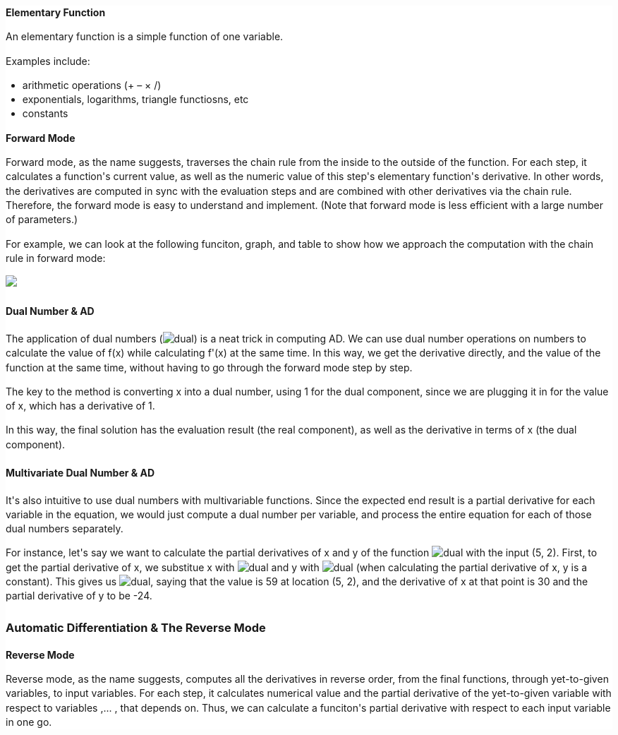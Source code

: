 **Elementary Function**

An elementary function is a simple function of one variable. 

Examples include:
* arithmetic operations (+ – × /)
* exponentials, logarithms, triangle functiosns, etc
* constants

**Forward Mode**

Forward mode, as the name suggests, traverses the chain rule from the inside to the outside of the function. For each step, it calculates a function's current value, as well as the numeric value of this step's elementary function's derivative. In other words, the derivatives are computed in sync with the evaluation steps and are combined with other derivatives via the chain rule. Therefore, the forward mode is easy to understand and implement. (Note that forward mode is less efficient with a large number of parameters.)

For example, we can look at the following funciton, graph, and table to show how we approach the computation with the chain rule in forward mode:

![](./figures/milestone2_graph.png)

#### Dual Number & AD

The application of dual numbers (![dual](https://latex.codecogs.com/svg.latex?a+b\epsilon)) is a neat trick in computing AD. We can use dual number operations on numbers to calculate the value of f(x) while calculating f'(x) at the same time. In this way, we get the derivative directly, and the value of the function at the same time, without having to go through the forward mode step by step.

The key to the method is converting x into a dual number, using 1 for the dual component, since we are plugging it in for the value of x, which has a derivative of 1.

In this way, the final solution has the evaluation result (the real component), as well as the derivative in terms of x (the dual component).

#### Multivariate Dual Number & AD

It's also intuitive to use dual numbers with multivariable functions. Since the expected end result is a partial derivative for each variable in the equation, we would just compute a dual number per variable, and process the entire equation for each of those dual numbers separately.

For instance, let's say we want to calculate the partial derivatives of x and y of the function ![dual](https://latex.codecogs.com/svg.latex?3x^2-2y^3) with the input (5, 2). First, to get the partial derivative of x, we substitue x with ![dual](https://latex.codecogs.com/svg.latex?5+1\epsilon_x+0\epsilon_y) and y with ![dual](https://latex.codecogs.com/svg.latex?2+0\epsilon_x+1\epsilon_y) (when calculating the partial derivative of x, y is a constant). This gives us ![dual](https://latex.codecogs.com/svg.latex?59+30\epsilon_x-24\epsilon_y), saying that the value is 59 at location (5, 2), and the derivative of x at that point is 30 and the partial derivative of y to be -24.


### Automatic Differentiation & The Reverse Mode
**Reverse Mode**

Reverse mode, as the name suggests, computes all the derivatives in reverse order, from the final functions, through yet-to-given variables, to input variables. For each step, it calculates numerical value and the partial derivative of the yet-to-given variable ![var](https://latex.codecogs.com/svg.latex?x) with respect to variables ![var](https://latex.codecogs.com/svg.latex?t_1),... ,![var](https://latex.codecogs.com/svg.latex?t_n) that ![var](https://latex.codecogs.com/svg.latex?x) depends on. Thus, we can calculate a funciton's partial derivative with respect to each input variable in one go. 

